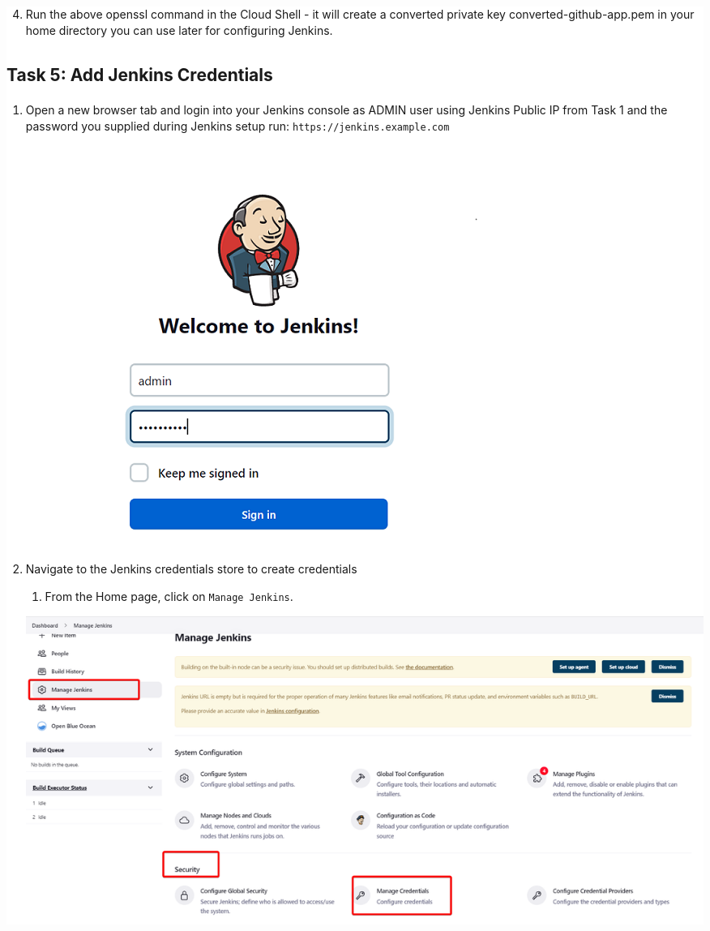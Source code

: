 4. Run the above openssl command in the Cloud Shell - it will create a converted private key converted-github-app.pem in your home directory you can use later for configuring Jenkins.

## Task 5: Add Jenkins Credentials

1. Open a new browser tab and login into your Jenkins console as ADMIN user using Jenkins Public IP from Task 1 and the password you supplied during Jenkins setup run: `https://jenkins.example.com`

   ![Jenkins Login](images/jenkins-login.png " ")

2. Navigate to the Jenkins credentials store to create credentials

    1. From the Home page, click on `Manage Jenkins`.

      ![Jenkins Credentials](images/jenkins-creds.png " ")
